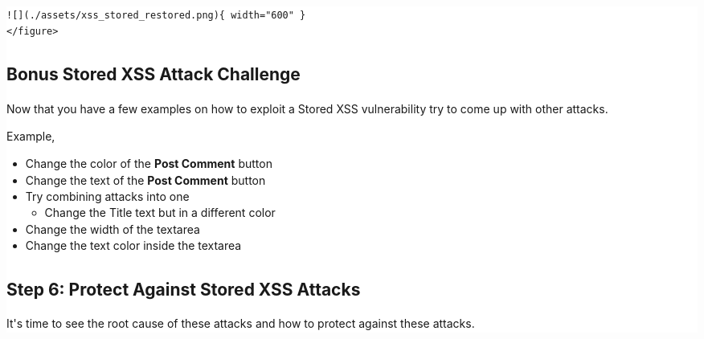     ![](./assets/xss_stored_restored.png){ width="600" }
    </figure>

## Bonus Stored XSS Attack Challenge
Now that you have a few examples on how to exploit a Stored XSS vulnerability try to come up with other attacks.

Example, 

- Change the color of the **Post Comment** button
- Change the text of the **Post Comment** button
- Try combining attacks into one
    - Change the Title text but in a different color
- Change the width of the textarea
- Change the text color inside the textarea

## Step 6: Protect Against Stored XSS Attacks
It's time to see the root cause of these attacks and how to protect against these attacks.
